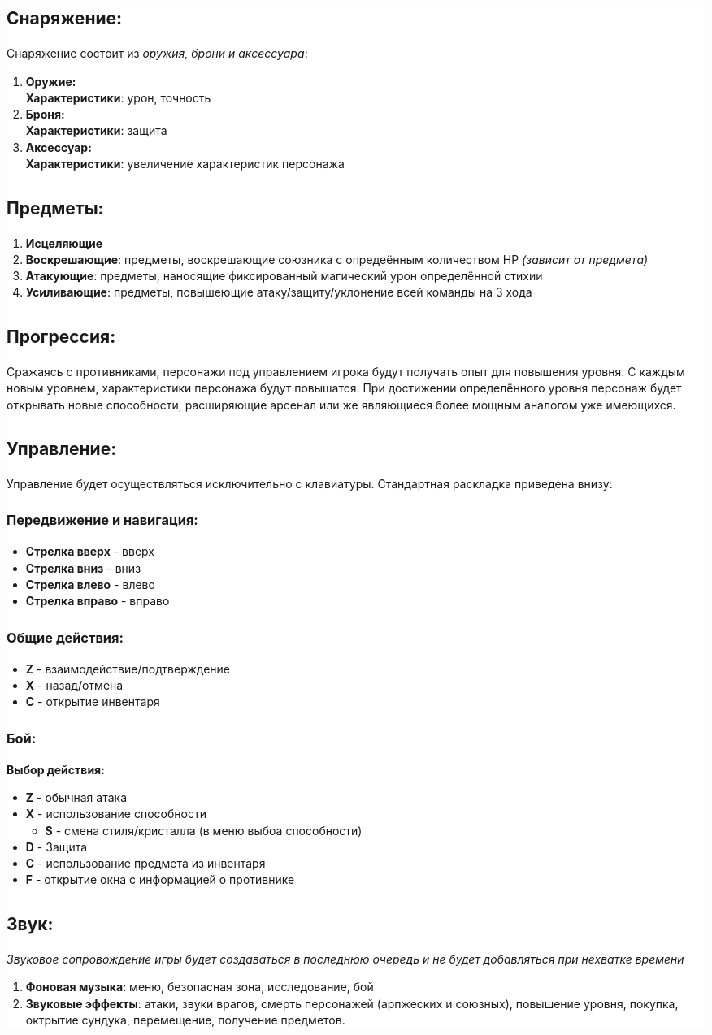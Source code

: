 ## Снаряжение:
Снаряжение состоит из _оружия, брони и аксессуара_:
1. **Оружие:**  
**Характеристики**: урон, точность
2. **Броня:**  
**Характеристики**: защита
3. **Аксессуар:**  
**Характеристики**: увеличение характеристик персонажа

## Предметы:
1. **Исцеляющие**
2. **Воскрешающие**: предметы, воскрешающие союзника с опредеённым количеством HP _(зависит от предмета)_
3. **Атакующие**: предметы, наносящие фиксированный магический урон определённой стихии
4. **Усиливающие**: предметы, повышеющие атаку/защиту/уклонение всей команды на 3 хода

## Прогрессия:  
Сражаясь с противниками, персонажи под управлением игрока будут получать опыт для повышения уровня. С каждым новым уровнем, характеристики персонажа будут повышатся. При достижении определённого уровня персонаж будет открывать новые способности, расширяющие арсенал или же являющиеся более мощным аналогом уже имеющихся.

## Управление:
Управление будет осуществляться исключительно с клавиатуры. Стандартная раскладка приведена внизу:  
### Передвижение и навигация:  
  * **Стрелка вверх** - вверх
  * **Стрелка вниз** - вниз
  * **Стрелка влево** - влево
  * **Стрелка вправо** - вправо
### Общие действия:
  * **Z** - взаимодействие/подтверждение
  * **X** - назад/отмена
  * **C** - открытие инвентаря
### Бой:
**Выбор действия:**
  * **Z** - обычная атака
  * **X** - использование способности
    * **S** - смена стиля/кристалла (в меню выбоа способности)
  * **D** - Защита
  * **C** - использование предмета из инвентаря
  * **F** - открытие окна с информацией о противнике

## Звук:
_Звуковое сопровождение игры будет создаваться в последнюю очередь и не будет добавляться при нехватке времени_
1. **Фоновая музыка**: меню, безопасная зона, исследование, бой
2. **Звуковые эффекты**: атаки, звуки врагов, смерть персонажей (арпжеских и союзных), повышение уровня, покупка, октрытие сундука, перемещение, получение предметов. 
